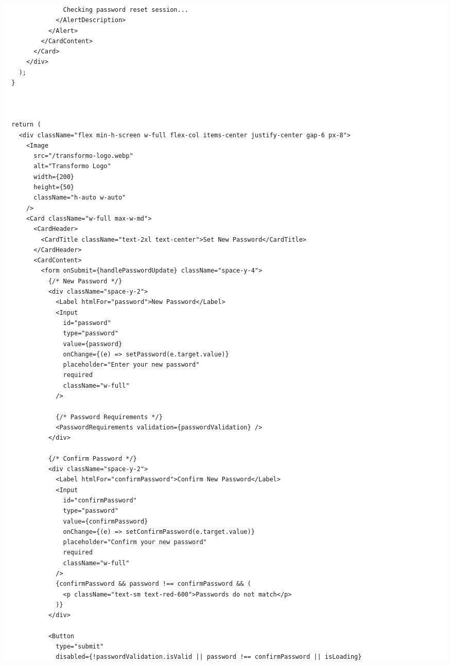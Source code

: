 ```tsx
                Checking password reset session...
              </AlertDescription>
            </Alert>
          </CardContent>
        </Card>
      </div>
    );
  }



  return (
    <div className="flex min-h-screen w-full flex-col items-center justify-center gap-6 px-8">
      <Image
        src="/transformo-logo.webp"
        alt="Transformo Logo"
        width={200}
        height={50}
        className="h-auto w-auto"
      />
      <Card className="w-full max-w-md">
        <CardHeader>
          <CardTitle className="text-2xl text-center">Set New Password</CardTitle>
        </CardHeader>
        <CardContent>
          <form onSubmit={handlePasswordUpdate} className="space-y-4">
            {/* New Password */}
            <div className="space-y-2">
              <Label htmlFor="password">New Password</Label>
              <Input
                id="password"
                type="password"
                value={password}
                onChange={(e) => setPassword(e.target.value)}
                placeholder="Enter your new password"
                required
                className="w-full"
              />
              
              {/* Password Requirements */}
              <PasswordRequirements validation={passwordValidation} />
            </div>

            {/* Confirm Password */}
            <div className="space-y-2">
              <Label htmlFor="confirmPassword">Confirm New Password</Label>
              <Input
                id="confirmPassword"
                type="password"
                value={confirmPassword}
                onChange={(e) => setConfirmPassword(e.target.value)}
                placeholder="Confirm your new password"
                required
                className="w-full"
              />
              {confirmPassword && password !== confirmPassword && (
                <p className="text-sm text-red-600">Passwords do not match</p>
              )}
            </div>

            <Button 
              type="submit" 
              disabled={!passwordValidation.isValid || password !== confirmPassword || isLoading}
```